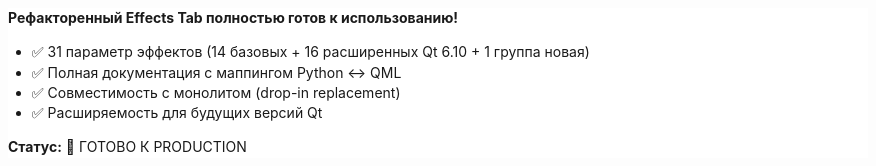 **Рефакторенный Effects Tab полностью готов к использованию!**

- ✅ 31 параметр эффектов (14 базовых + 16 расширенных Qt 6.10 + 1 группа новая)
- ✅ Полная документация с маппингом Python ↔ QML
- ✅ Совместимость с монолитом (drop-in replacement)
- ✅ Расширяемость для будущих версий Qt

**Статус:** 🎉 ГОТОВО К PRODUCTION
